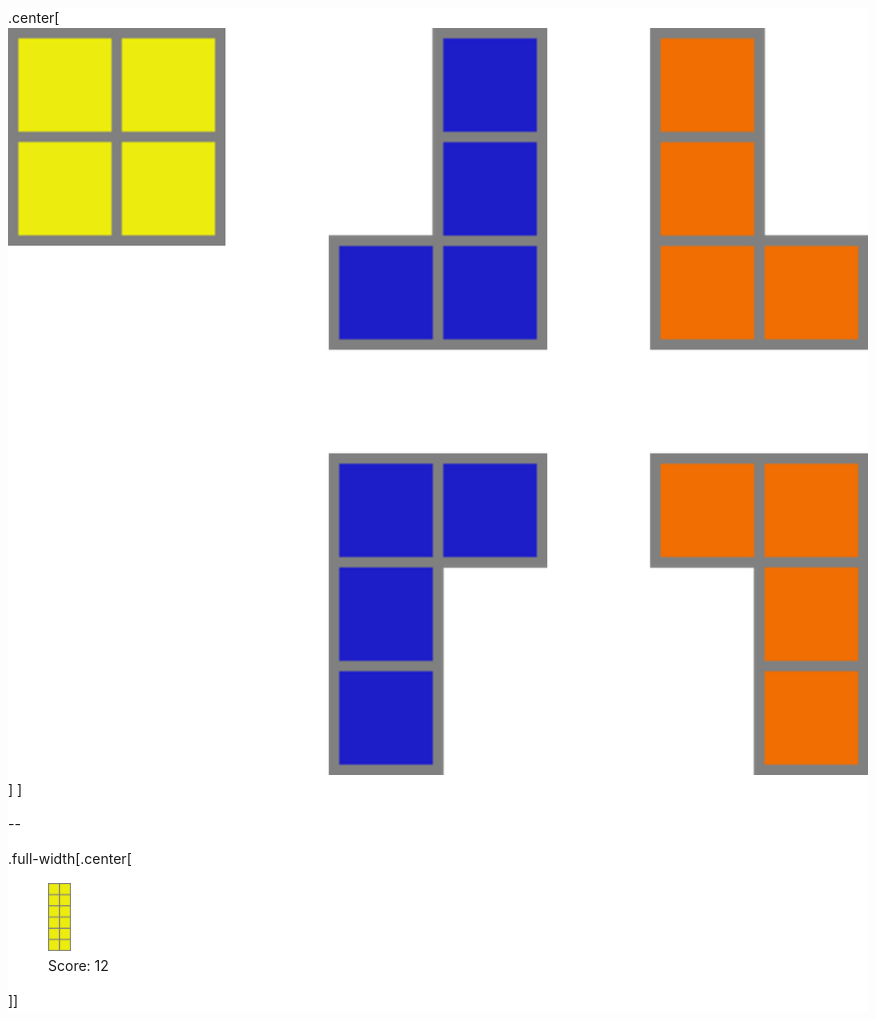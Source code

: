 .center[![:scale 40%](../assets/images/slides/tetris/action_space_minimal.png)]
]

--

.full-width[.center[
<figure>
  <img src="../assets/images/slides/tetris/mode1.png" alt="Score 12" style="width: 3%">
<figcaption>Score: 12</figcaption>
</figure>
]]